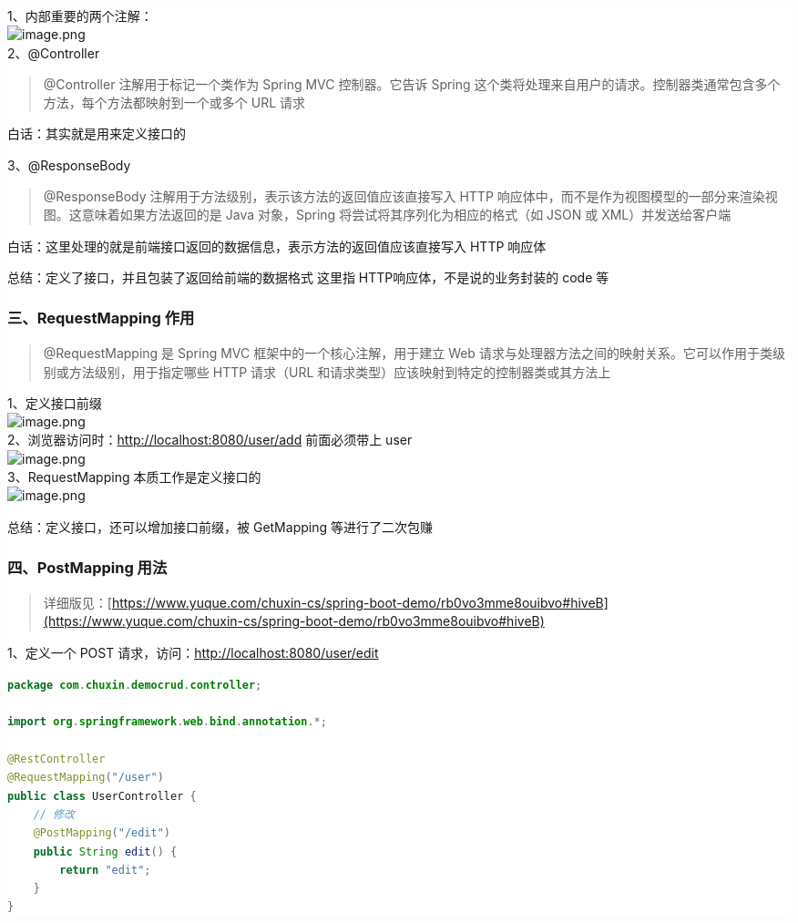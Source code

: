 
1、内部重要的两个注解：<br />![image.png](https://cdn.nlark.com/yuque/0/2024/png/26242735/1720424026285-b1de660c-3c69-4653-9cb7-f833bfce9f91.png#averageHue=%23222429&clientId=udc9d0e34-4a27-4&from=paste&height=269&id=u136a3e64&originHeight=1075&originWidth=1918&originalType=binary&ratio=1&rotation=0&showTitle=false&size=248500&status=done&style=none&taskId=u748a358a-94ee-43d4-b340-0dbaf55ccde&title=&width=480)<br />2、@Controller
> @Controller 注解用于标记一个类作为 Spring MVC 控制器。它告诉 Spring 这个类将处理来自用户的请求。控制器类通常包含多个方法，每个方法都映射到一个或多个 URL 请求

白话：其实就是用来定义接口的

3、@ResponseBody
> @ResponseBody 注解用于方法级别，表示该方法的返回值应该直接写入 HTTP 响应体中，而不是作为视图模型的一部分来渲染视图。这意味着如果方法返回的是 Java 对象，Spring 将尝试将其序列化为相应的格式（如 JSON 或 XML）并发送给客户端

白话：这里处理的就是前端接口返回的数据信息，表示方法的返回值应该直接写入 HTTP 响应体

总结：定义了接口，并且包装了返回给前端的数据格式 这里指 HTTP响应体，不是说的业务封装的 code 等
<a name="WYjac"></a>
### 三、RequestMapping 作用
> @RequestMapping 是 Spring MVC 框架中的一个核心注解，用于建立 Web 请求与处理器方法之间的映射关系。它可以作用于类级别或方法级别，用于指定哪些 HTTP 请求（URL 和请求类型）应该映射到特定的控制器类或其方法上

1、定义接口前缀<br />![image.png](https://cdn.nlark.com/yuque/0/2024/png/26242735/1720425856166-f0b2a8bf-1ab0-4390-9eb0-8d9648c42c7a.png#averageHue=%23222428&clientId=u12c153be-7d16-4&from=paste&height=270&id=u838b86c1&originHeight=1079&originWidth=1918&originalType=binary&ratio=1&rotation=0&showTitle=false&size=306960&status=done&style=none&taskId=udb5953c6-beaa-4f15-ab06-58e124c47df&title=&width=480)<br />2、浏览器访问时：[http://localhost:8080/user/add](http://localhost:8080/user/add) 前面必须带上 user <br />![image.png](https://cdn.nlark.com/yuque/0/2024/png/26242735/1720425889113-d33b48e2-6275-43aa-9f9f-803c927755a9.png#averageHue=%23fdfbf5&clientId=u12c153be-7d16-4&from=paste&height=269&id=ue771cbee&originHeight=1078&originWidth=1913&originalType=binary&ratio=1&rotation=0&showTitle=false&size=162763&status=done&style=none&taskId=u32a1e5ff-e5c5-436a-8d71-d4464ecd1bb&title=&width=478)<br />3、RequestMapping 本质工作是定义接口的<br />![image.png](https://cdn.nlark.com/yuque/0/2024/png/26242735/1720426583964-e488a595-7460-4d4e-990e-75cb74def62c.png#averageHue=%23222428&clientId=u12c153be-7d16-4&from=paste&height=270&id=u915b506c&originHeight=1078&originWidth=1916&originalType=binary&ratio=1&rotation=0&showTitle=false&size=297288&status=done&style=none&taskId=u10d8389c-df26-44af-84fa-ccf006c1a87&title=&width=479)

总结：定义接口，还可以增加接口前缀，被 GetMapping 等进行了二次包赚
<a name="KVMRH"></a>
### 四、PostMapping 用法
> 详细版见：[https://www.yuque.com/chuxin-cs/spring-boot-demo/rb0vo3mme8ouibvo#hiveB](https://www.yuque.com/chuxin-cs/spring-boot-demo/rb0vo3mme8ouibvo#hiveB)

1、定义一个 POST 请求，访问：[http://localhost:8080/user/edit](http://localhost:8080/user/edit)
```java
package com.chuxin.democrud.controller;

import org.springframework.web.bind.annotation.*;

@RestController
@RequestMapping("/user")
public class UserController {
    // 修改
    @PostMapping("/edit")
    public String edit() {
        return "edit";
    }
}

```